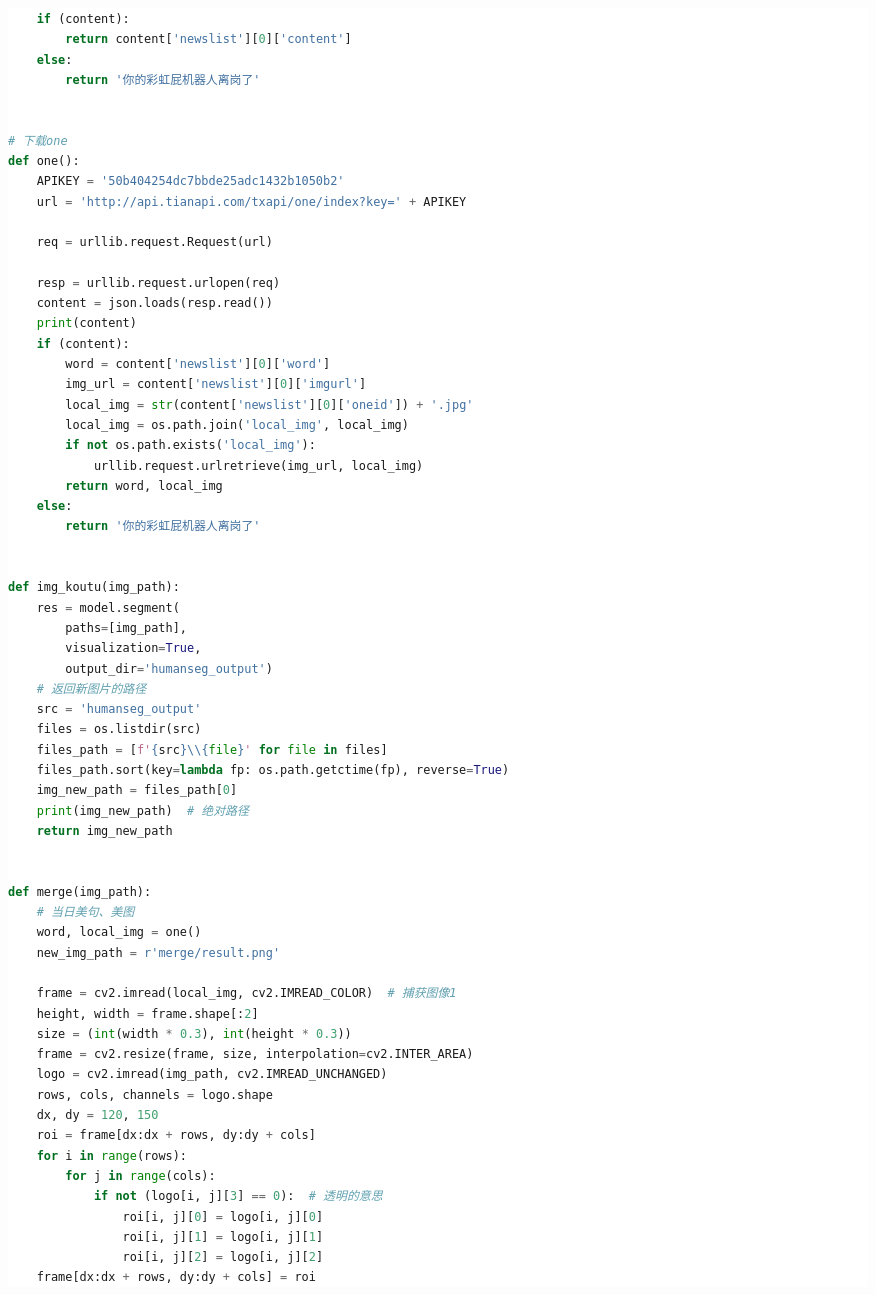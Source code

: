 ```python
    if (content):
        return content['newslist'][0]['content']
    else:
        return '你的彩虹屁机器人离岗了'


# 下载one
def one():
    APIKEY = '50b404254dc7bbde25adc1432b1050b2'
    url = 'http://api.tianapi.com/txapi/one/index?key=' + APIKEY

    req = urllib.request.Request(url)

    resp = urllib.request.urlopen(req)
    content = json.loads(resp.read())
    print(content)
    if (content):
        word = content['newslist'][0]['word']
        img_url = content['newslist'][0]['imgurl']
        local_img = str(content['newslist'][0]['oneid']) + '.jpg'
        local_img = os.path.join('local_img', local_img)
        if not os.path.exists('local_img'):
            urllib.request.urlretrieve(img_url, local_img)
        return word, local_img
    else:
        return '你的彩虹屁机器人离岗了'


def img_koutu(img_path):
    res = model.segment(
        paths=[img_path],
        visualization=True,
        output_dir='humanseg_output')
    # 返回新图片的路径
    src = 'humanseg_output'
    files = os.listdir(src)
    files_path = [f'{src}\\{file}' for file in files]
    files_path.sort(key=lambda fp: os.path.getctime(fp), reverse=True)
    img_new_path = files_path[0]
    print(img_new_path)  # 绝对路径
    return img_new_path


def merge(img_path):
    # 当日美句、美图
    word, local_img = one()
    new_img_path = r'merge/result.png'

    frame = cv2.imread(local_img, cv2.IMREAD_COLOR)  # 捕获图像1
    height, width = frame.shape[:2]
    size = (int(width * 0.3), int(height * 0.3))
    frame = cv2.resize(frame, size, interpolation=cv2.INTER_AREA)
    logo = cv2.imread(img_path, cv2.IMREAD_UNCHANGED)
    rows, cols, channels = logo.shape
    dx, dy = 120, 150
    roi = frame[dx:dx + rows, dy:dy + cols]
    for i in range(rows):
        for j in range(cols):
            if not (logo[i, j][3] == 0):  # 透明的意思
                roi[i, j][0] = logo[i, j][0]
                roi[i, j][1] = logo[i, j][1]
                roi[i, j][2] = logo[i, j][2]
    frame[dx:dx + rows, dy:dy + cols] = roi
```